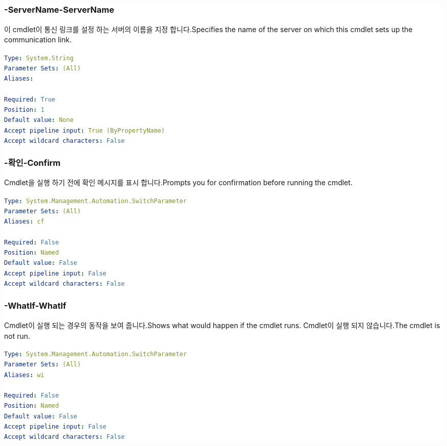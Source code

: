 ### <span data-ttu-id="84b7d-124">-ServerName</span><span class="sxs-lookup"><span data-stu-id="84b7d-124">-ServerName</span></span>
<span data-ttu-id="84b7d-125">이 cmdlet이 통신 링크를 설정 하는 서버의 이름을 지정 합니다.</span><span class="sxs-lookup"><span data-stu-id="84b7d-125">Specifies the name of the server on which this cmdlet sets up the communication link.</span></span>

```yaml
Type: System.String
Parameter Sets: (All)
Aliases:

Required: True
Position: 1
Default value: None
Accept pipeline input: True (ByPropertyName)
Accept wildcard characters: False
```

### <span data-ttu-id="84b7d-126">-확인</span><span class="sxs-lookup"><span data-stu-id="84b7d-126">-Confirm</span></span>
<span data-ttu-id="84b7d-127">Cmdlet을 실행 하기 전에 확인 메시지를 표시 합니다.</span><span class="sxs-lookup"><span data-stu-id="84b7d-127">Prompts you for confirmation before running the cmdlet.</span></span>

```yaml
Type: System.Management.Automation.SwitchParameter
Parameter Sets: (All)
Aliases: cf

Required: False
Position: Named
Default value: False
Accept pipeline input: False
Accept wildcard characters: False
```

### <span data-ttu-id="84b7d-128">-WhatIf</span><span class="sxs-lookup"><span data-stu-id="84b7d-128">-WhatIf</span></span>
<span data-ttu-id="84b7d-129">Cmdlet이 실행 되는 경우의 동작을 보여 줍니다.</span><span class="sxs-lookup"><span data-stu-id="84b7d-129">Shows what would happen if the cmdlet runs.</span></span>
<span data-ttu-id="84b7d-130">Cmdlet이 실행 되지 않습니다.</span><span class="sxs-lookup"><span data-stu-id="84b7d-130">The cmdlet is not run.</span></span>

```yaml
Type: System.Management.Automation.SwitchParameter
Parameter Sets: (All)
Aliases: wi

Required: False
Position: Named
Default value: False
Accept pipeline input: False
Accept wildcard characters: False
```
